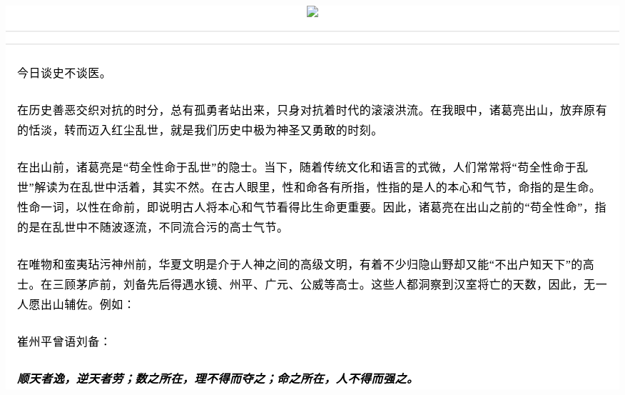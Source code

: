 
<p style="text-align: center;"><img class="rich_pages wxw-img" data-galleryid="" data-imgfileid="100002475" data-ratio="0.5023529411764706" data-s="300,640" data-type="jpeg" data-w="850" style="height: auto !important;" src="https://mmbiz.qpic.cn/sz_mmbiz_jpg/zjaJCl7DLpWVogDDXb8z4tGSw0Xj4AmAwrjWhEhZVeZWDpSL2mne89icxqsre2muNt9wcDfXCuTjIrZDicawCvEw/640?wx_fmt=jpeg&amp;from=appmsg"  /></p><hr style="outline: 0px;font-family: system-ui, -apple-system, BlinkMacSystemFont, &quot;Helvetica Neue&quot;, &quot;PingFang SC&quot;, &quot;Hiragino Sans GB&quot;, &quot;Microsoft YaHei UI&quot;, &quot;Microsoft YaHei&quot;, Arial, sans-serif;letter-spacing: 0.544px;text-wrap: wrap;background-color: rgb(255, 255, 255);border-style: solid;border-right-width: 0px;border-bottom-width: 0px;border-left-width: 0px;border-color: rgba(0, 0, 0, 0.1);transform-origin: 0px 0px;transform: scale(1, 0.5);visibility: visible;"  /><hr style="outline: 0px;font-family: system-ui, -apple-system, BlinkMacSystemFont, &quot;Helvetica Neue&quot;, &quot;PingFang SC&quot;, &quot;Hiragino Sans GB&quot;, &quot;Microsoft YaHei UI&quot;, &quot;Microsoft YaHei&quot;, Arial, sans-serif;letter-spacing: 0.544px;text-wrap: wrap;color: rgb(34, 34, 34);background-color: rgb(255, 255, 255);border-style: solid;border-right-width: 0px;border-bottom-width: 0px;border-left-width: 0px;border-color: rgba(0, 0, 0, 0.1);transform-origin: 0px 0px;transform: scale(1, 0.5);visibility: visible;"  /><section style="margin-top: 24px;margin-right: 16px;margin-left: 16px;outline: 0px;font-family: system-ui, -apple-system, BlinkMacSystemFont, &quot;Helvetica Neue&quot;, &quot;PingFang SC&quot;, &quot;Hiragino Sans GB&quot;, &quot;Microsoft YaHei UI&quot;, &quot;Microsoft YaHei&quot;, Arial, sans-serif;letter-spacing: 0.544px;text-wrap: wrap;color: rgb(34, 34, 34);background-color: rgb(255, 255, 255);visibility: visible;line-height: 2em;"><span style="outline: 0px;color: rgb(0, 0, 0);font-family: 仿宋;font-size: 16px;letter-spacing: 0.544px;visibility: visible;">今日谈史不谈医。</span></section><p style="margin-top: 24px;margin-right: 16px;margin-left: 16px;outline: 0px;font-family: system-ui, -apple-system, BlinkMacSystemFont, &quot;Helvetica Neue&quot;, &quot;PingFang SC&quot;, &quot;Hiragino Sans GB&quot;, &quot;Microsoft YaHei UI&quot;, &quot;Microsoft YaHei&quot;, Arial, sans-serif;letter-spacing: 0.544px;text-wrap: wrap;color: rgb(34, 34, 34);background-color: rgb(255, 255, 255);visibility: visible;line-height: 2em;"><span style="outline: 0px;color: rgb(0, 0, 0);font-family: 仿宋;font-size: 16px;letter-spacing: 0.544px;visibility: visible;">在历史善恶交织对抗的时分，总有孤勇者站出来，只身对抗着时代的滚滚洪流。在我眼中，诸葛亮出山，放弃原有的恬淡，转而迈入红尘乱世，就是我们历史中极为神圣又勇敢的时刻。</span></p><p style="margin-top: 24px;margin-right: 16px;margin-left: 16px;outline: 0px;font-family: system-ui, -apple-system, BlinkMacSystemFont, &quot;Helvetica Neue&quot;, &quot;PingFang SC&quot;, &quot;Hiragino Sans GB&quot;, &quot;Microsoft YaHei UI&quot;, &quot;Microsoft YaHei&quot;, Arial, sans-serif;letter-spacing: 0.544px;text-wrap: wrap;color: rgb(34, 34, 34);background-color: rgb(255, 255, 255);visibility: visible;line-height: 2em;"><span style="outline: 0px;color: rgb(0, 0, 0);font-family: 仿宋;font-size: 16px;letter-spacing: 0.544px;visibility: visible;">在出山前，诸葛亮是“苟全性命于乱世”的隐士。当下，随着传统文化和语言的式微，人们常常将“苟全性命于乱世”解读为在乱世中活着，其实不然。在古人眼里，性和命各有所指，性指的是人的本心和气节，命指的是生命。性命一词，以性在命前，即说明古人将本心和气节看得比生命更重要。因此，诸葛亮在出山之前的“苟全性命”，指的是在乱世中不随波逐流，不同流合污的高士气节。</span><o:p></o:p></p><p style="margin-top: 24px;margin-right: 16px;margin-left: 16px;outline: 0px;font-family: system-ui, -apple-system, BlinkMacSystemFont, &quot;Helvetica Neue&quot;, &quot;PingFang SC&quot;, &quot;Hiragino Sans GB&quot;, &quot;Microsoft YaHei UI&quot;, &quot;Microsoft YaHei&quot;, Arial, sans-serif;letter-spacing: 0.544px;text-wrap: wrap;color: rgb(34, 34, 34);background-color: rgb(255, 255, 255);visibility: visible;line-height: 2em;"><span style="outline: 0px;color: rgb(0, 0, 0);font-family: 仿宋;font-size: 16px;letter-spacing: 0.544px;visibility: visible;">在唯物和蛮夷玷污神州前，华夏文明是介于人神之间的高级文明，有着不少归隐山野却又能“不出户知天下”的高士。在三顾茅庐前，刘备先后得遇水镜、州平、广元、公威等高士。这些人都洞察到汉室将亡的天数，因此，无一人愿出山辅佐。例如：</span><o:p></o:p></p><p style="margin-top: 24px;margin-right: 16px;margin-left: 16px;outline: 0px;font-family: system-ui, -apple-system, BlinkMacSystemFont, &quot;Helvetica Neue&quot;, &quot;PingFang SC&quot;, &quot;Hiragino Sans GB&quot;, &quot;Microsoft YaHei UI&quot;, &quot;Microsoft YaHei&quot;, Arial, sans-serif;letter-spacing: 0.544px;text-wrap: wrap;color: rgb(34, 34, 34);background-color: rgb(255, 255, 255);visibility: visible;line-height: 2em;"><span style="outline: 0px;color: rgb(0, 0, 0);font-family: 仿宋;font-size: 16px;letter-spacing: 0.544px;visibility: visible;">崔州平曾语刘备：</span><o:p></o:p></p><p style="margin-top: 24px;margin-right: 16px;margin-left: 16px;outline: 0px;font-family: system-ui, -apple-system, BlinkMacSystemFont, &quot;Helvetica Neue&quot;, &quot;PingFang SC&quot;, &quot;Hiragino Sans GB&quot;, &quot;Microsoft YaHei UI&quot;, &quot;Microsoft YaHei&quot;, Arial, sans-serif;letter-spacing: 0.544px;text-wrap: wrap;color: rgb(34, 34, 34);background-color: rgb(255, 255, 255);visibility: visible;line-height: 2em;"><em><strong><span style="outline: 0px;color: rgb(0, 0, 0);font-family: 仿宋;font-size: 16px;letter-spacing: 0.544px;visibility: visible;">顺天者逸，逆天者劳；数之所在，理不得而夺之；命之所在，人不得而强之。</span></strong></em><span style="outline: 0px;color: rgb(0, 0, 0);font-family: 仿宋;font-size: 16px;letter-spacing: 0.544px;visibility: visible;"></span><o:p></o:p></p>